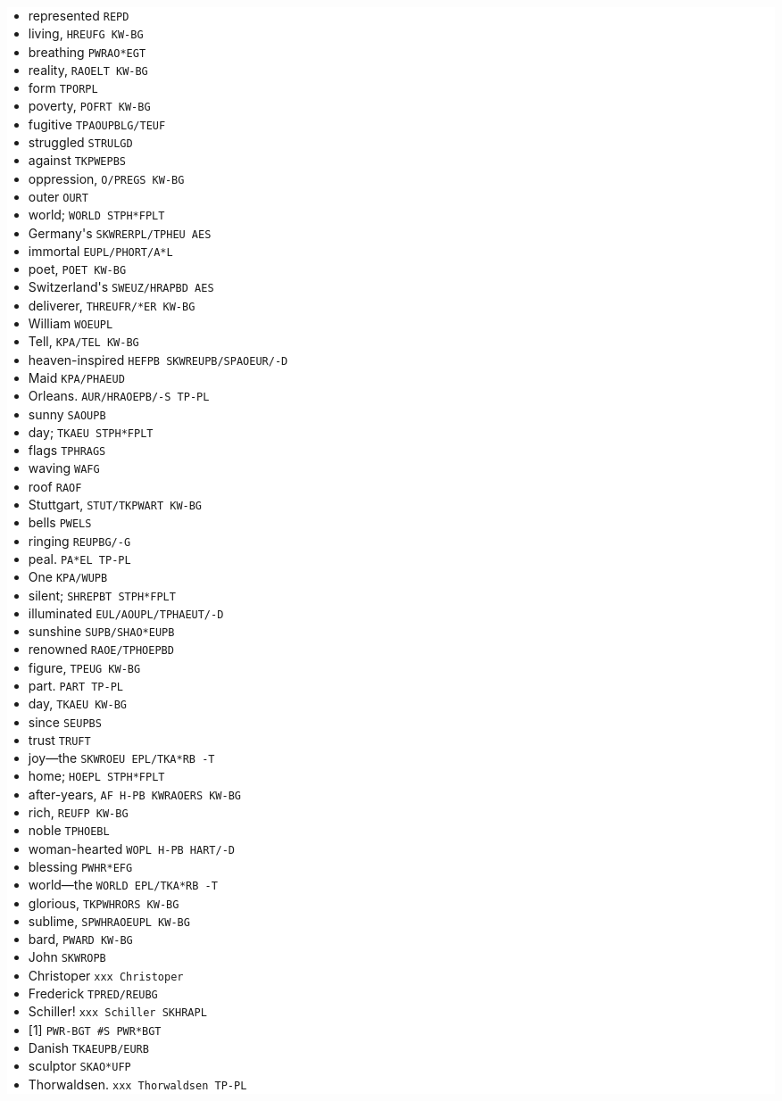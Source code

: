 * represented `REPD`
* living, `HREUFG KW-BG`
* breathing `PWRAO*EGT`
* reality, `RAOELT KW-BG`
* form `TPORPL`
* poverty, `POFRT KW-BG`
* fugitive `TPAOUPBLG/TEUF`
* struggled `STRULGD`
* against `TKPWEPBS`
* oppression, `O/PREGS KW-BG`
* outer `OURT`
* world; `WORLD STPH*FPLT`
* Germany's `SKWRERPL/TPHEU AES`
* immortal `EUPL/PHORT/A*L`
* poet, `POET KW-BG`
* Switzerland's `SWEUZ/HRAPBD AES`
* deliverer, `THREUFR/*ER KW-BG`
* William `WOEUPL`
* Tell, `KPA/TEL KW-BG`
* heaven-inspired `HEFPB SKWREUPB/SPAOEUR/-D`
* Maid `KPA/PHAEUD`
* Orleans. `AUR/HRAOEPB/-S TP-PL`
* sunny `SAOUPB`
* day; `TKAEU STPH*FPLT`
* flags `TPHRAGS`
* waving `WAFG`
* roof `RAOF`
* Stuttgart, `STUT/TKPWART KW-BG`
* bells `PWELS`
* ringing `REUPBG/-G`
* peal. `PA*EL TP-PL`
* One `KPA/WUPB`
* silent; `SHREPBT STPH*FPLT`
* illuminated `EUL/AOUPL/TPHAEUT/-D`
* sunshine `SUPB/SHAO*EUPB`
* renowned `RAOE/TPHOEPBD`
* figure, `TPEUG KW-BG`
* part. `PART TP-PL`
* day, `TKAEU KW-BG`
* since `SEUPBS`
* trust `TRUFT`
* joy—the `SKWROEU EPL/TKA*RB -T`
* home; `HOEPL STPH*FPLT`
* after-years, `AF H-PB KWRAOERS KW-BG`
* rich, `REUFP KW-BG`
* noble `TPHOEBL`
* woman-hearted `WOPL H-PB HART/-D`
* blessing `PWHR*EFG`
* world—the `WORLD EPL/TKA*RB -T`
* glorious, `TKPWHRORS KW-BG`
* sublime, `SPWHRAOEUPL KW-BG`
* bard, `PWARD KW-BG`
* John `SKWROPB`
* Christoper `xxx Christoper`
* Frederick `TPRED/REUBG`
* Schiller! `xxx Schiller SKHRAPL`
* [1] `PWR-BGT #S PWR*BGT`
* Danish `TKAEUPB/EURB`
* sculptor `SKAO*UFP`
* Thorwaldsen. `xxx Thorwaldsen TP-PL`
